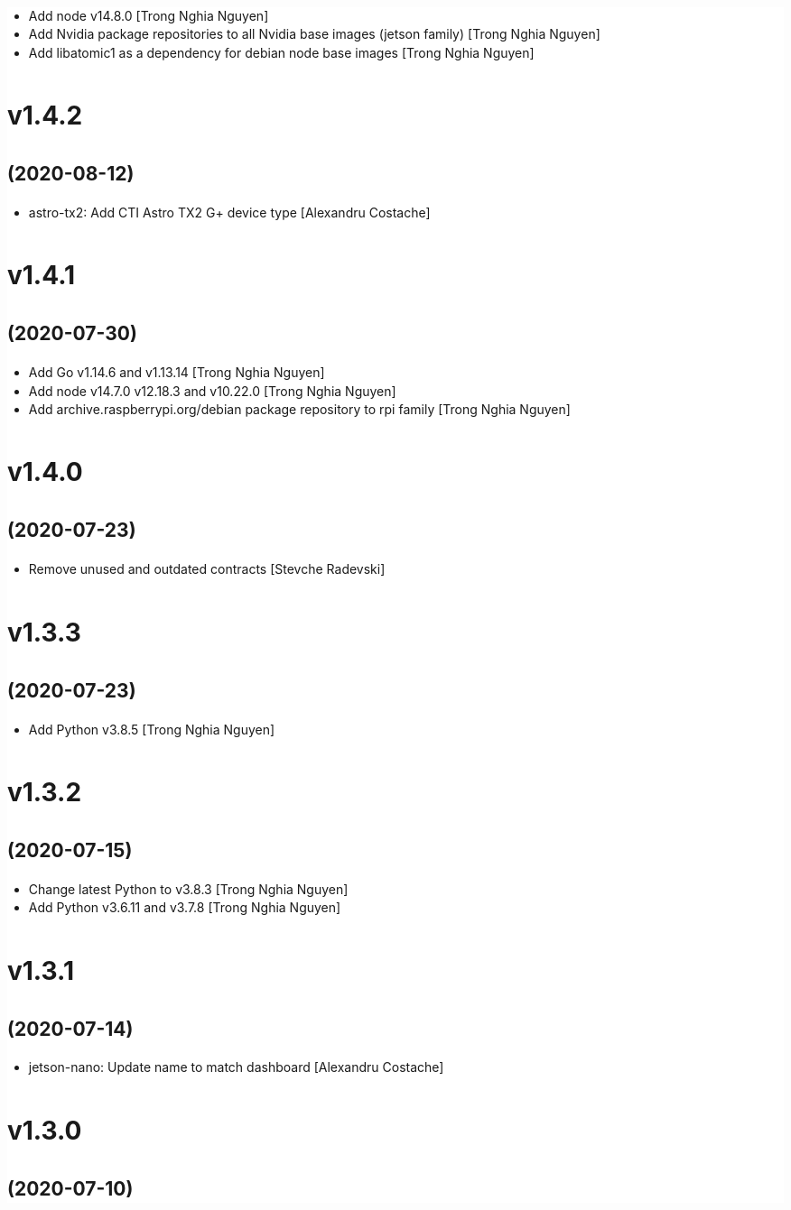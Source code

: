 * Add node v14.8.0 [Trong Nghia Nguyen]
* Add Nvidia package repositories to all Nvidia base images (jetson family) [Trong Nghia Nguyen]
* Add libatomic1 as a dependency for debian node base images [Trong Nghia Nguyen]

# v1.4.2
## (2020-08-12)

* astro-tx2: Add CTI Astro TX2 G+ device type [Alexandru Costache]

# v1.4.1
## (2020-07-30)

* Add Go v1.14.6 and v1.13.14 [Trong Nghia Nguyen]
* Add node v14.7.0 v12.18.3 and v10.22.0 [Trong Nghia Nguyen]
* Add archive.raspberrypi.org/debian package repository to rpi family [Trong Nghia Nguyen]

# v1.4.0
## (2020-07-23)

* Remove unused and outdated contracts [Stevche Radevski]

# v1.3.3
## (2020-07-23)

* Add Python v3.8.5 [Trong Nghia Nguyen]

# v1.3.2
## (2020-07-15)

* Change latest Python to v3.8.3 [Trong Nghia Nguyen]
* Add Python v3.6.11 and v3.7.8 [Trong Nghia Nguyen]

# v1.3.1
## (2020-07-14)

* jetson-nano: Update name to match dashboard [Alexandru Costache]

# v1.3.0
## (2020-07-10)
